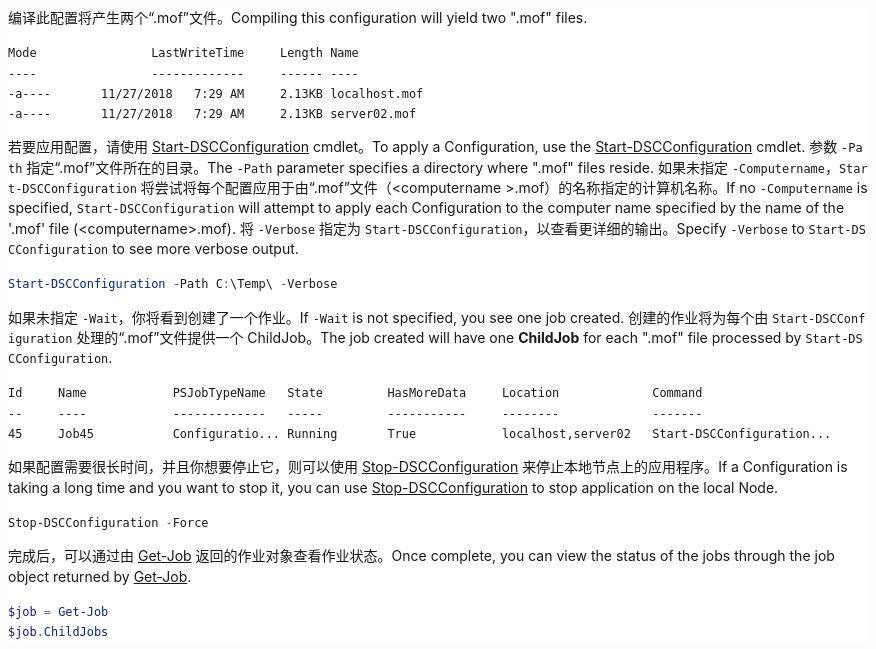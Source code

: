 <span data-ttu-id="2c921-109">编译此配置将产生两个“.mof”文件。</span><span class="sxs-lookup"><span data-stu-id="2c921-109">Compiling this configuration will yield two ".mof" files.</span></span>

```output
Mode                LastWriteTime     Length Name
----                -------------     ------ ----
-a----       11/27/2018   7:29 AM     2.13KB localhost.mof
-a----       11/27/2018   7:29 AM     2.13KB server02.mof
```

<span data-ttu-id="2c921-110">若要应用配置，请使用 [Start-DSCConfiguration](/powershell/module/psdesiredstateconfiguration/start-dscconfiguration) cmdlet。</span><span class="sxs-lookup"><span data-stu-id="2c921-110">To apply a Configuration, use the [Start-DSCConfiguration](/powershell/module/psdesiredstateconfiguration/start-dscconfiguration) cmdlet.</span></span> <span data-ttu-id="2c921-111">参数 `-Path` 指定“.mof”文件所在的目录。</span><span class="sxs-lookup"><span data-stu-id="2c921-111">The `-Path` parameter specifies a directory where ".mof" files reside.</span></span> <span data-ttu-id="2c921-112">如果未指定 `-Computername`，`Start-DSCConfiguration` 将尝试将每个配置应用于由“.mof”文件（\<computername \>.mof）的名称指定的计算机名称。</span><span class="sxs-lookup"><span data-stu-id="2c921-112">If no `-Computername` is specified, `Start-DSCConfiguration` will attempt to apply each Configuration to the computer name specified by the name of the '.mof' file (\<computername\>.mof).</span></span> <span data-ttu-id="2c921-113">将 `-Verbose` 指定为 `Start-DSCConfiguration`，以查看更详细的输出。</span><span class="sxs-lookup"><span data-stu-id="2c921-113">Specify `-Verbose` to `Start-DSCConfiguration` to see more verbose output.</span></span>

```powershell
Start-DSCConfiguration -Path C:\Temp\ -Verbose
```

<span data-ttu-id="2c921-114">如果未指定 `-Wait`，你将看到创建了一个作业。</span><span class="sxs-lookup"><span data-stu-id="2c921-114">If `-Wait` is not specified, you see one job created.</span></span> <span data-ttu-id="2c921-115">创建的作业将为每个由 `Start-DSCConfiguration` 处理的“.mof”文件提供一个 ChildJob。</span><span class="sxs-lookup"><span data-stu-id="2c921-115">The job created will have one **ChildJob** for each ".mof" file processed by `Start-DSCConfiguration`.</span></span>

```output
Id     Name            PSJobTypeName   State         HasMoreData     Location             Command
--     ----            -------------   -----         -----------     --------             -------
45     Job45           Configuratio... Running       True            localhost,server02   Start-DSCConfiguration...
```

<span data-ttu-id="2c921-116">如果配置需要很长时间，并且你想要停止它，则可以使用 [Stop-DSCConfiguration](/powershell/module/PSDesiredStateConfiguration/Stop-DscConfiguration) 来停止本地节点上的应用程序。</span><span class="sxs-lookup"><span data-stu-id="2c921-116">If a Configuration is taking a long time and you want to stop it, you can use [Stop-DSCConfiguration](/powershell/module/PSDesiredStateConfiguration/Stop-DscConfiguration) to stop application on the local Node.</span></span>

```powershell
Stop-DSCConfiguration -Force
```

<span data-ttu-id="2c921-117">完成后，可以通过由 [Get-Job](/powershell/module/microsoft.powershell.core/get-job) 返回的作业对象查看作业状态。</span><span class="sxs-lookup"><span data-stu-id="2c921-117">Once complete, you can view the status of the jobs through the job object returned by [Get-Job](/powershell/module/microsoft.powershell.core/get-job).</span></span>

```powershell
$job = Get-Job
$job.ChildJobs
```
